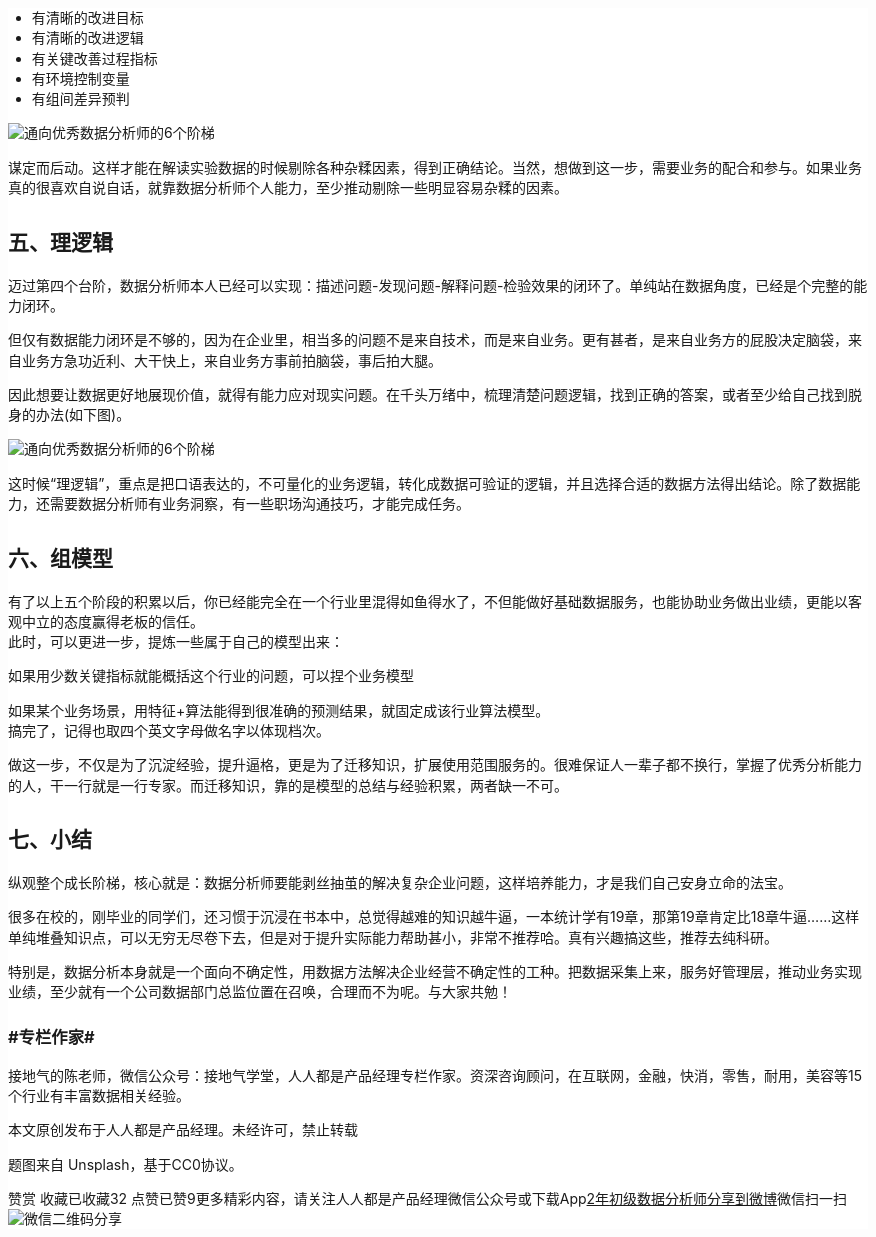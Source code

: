 *   有清晰的改进目标
*   有清晰的改进逻辑
*   有关键改善过程指标
*   有环境控制变量
*   有组间差异预判

![通向优秀数据分析师的6个阶梯](https://image.yunyingpai.com/wp/2022/02/41LdFUNjFBlzTcOYODjA.png)

谋定而后动。这样才能在解读实验数据的时候剔除各种杂糅因素，得到正确结论。当然，想做到这一步，需要业务的配合和参与。如果业务真的很喜欢自说自话，就靠数据分析师个人能力，至少推动剔除一些明显容易杂糅的因素。

## 五、理逻辑

迈过第四个台阶，数据分析师本人已经可以实现：描述问题-发现问题-解释问题-检验效果的闭环了。单纯站在数据角度，已经是个完整的能力闭环。

但仅有数据能力闭环是不够的，因为在企业里，相当多的问题不是来自技术，而是来自业务。更有甚者，是来自业务方的屁股决定脑袋，来自业务方急功近利、大干快上，来自业务方事前拍脑袋，事后拍大腿。

因此想要让数据更好地展现价值，就得有能力应对现实问题。在千头万绪中，梳理清楚问题逻辑，找到正确的答案，或者至少给自己找到脱身的办法(如下图)。

![通向优秀数据分析师的6个阶梯](https://image.yunyingpai.com/wp/2022/02/mS6HU0PcyUdMWY0n5iUd.png)

这时候“理逻辑”，重点是把口语表达的，不可量化的业务逻辑，转化成数据可验证的逻辑，并且选择合适的数据方法得出结论。除了数据能力，还需要数据分析师有业务洞察，有一些职场沟通技巧，才能完成任务。

## 六、组模型

有了以上五个阶段的积累以后，你已经能完全在一个行业里混得如鱼得水了，不但能做好基础数据服务，也能协助业务做出业绩，更能以客观中立的态度赢得老板的信任。  
此时，可以更进一步，提炼一些属于自己的模型出来：

如果用少数关键指标就能概括这个行业的问题，可以捏个业务模型

如果某个业务场景，用特征+算法能得到很准确的预测结果，就固定成该行业算法模型。  
搞完了，记得也取四个英文字母做名字以体现档次。

做这一步，不仅是为了沉淀经验，提升逼格，更是为了迁移知识，扩展使用范围服务的。很难保证人一辈子都不换行，掌握了优秀分析能力的人，干一行就是一行专家。而迁移知识，靠的是模型的总结与经验积累，两者缺一不可。

## 七、小结

纵观整个成长阶梯，核心就是：数据分析师要能剥丝抽茧的解决复杂企业问题，这样培养能力，才是我们自己安身立命的法宝。

很多在校的，刚毕业的同学们，还习惯于沉浸在书本中，总觉得越难的知识越牛逼，一本统计学有19章，那第19章肯定比18章牛逼……这样单纯堆叠知识点，可以无穷无尽卷下去，但是对于提升实际能力帮助甚小，非常不推荐哈。真有兴趣搞这些，推荐去纯科研。

特别是，数据分析本身就是一个面向不确定性，用数据方法解决企业经营不确定性的工种。把数据采集上来，服务好管理层，推动业务实现业绩，至少就有一个公司数据部门总监位置在召唤，合理而不为呢。与大家共勉！

### #专栏作家#

接地气的陈老师，微信公众号：接地气学堂，人人都是产品经理专栏作家。资深咨询顾问，在互联网，金融，快消，零售，耐用，美容等15个行业有丰富数据相关经验。

本文原创发布于人人都是产品经理。未经许可，禁止转载

题图来自 Unsplash，基于CC0协议。

赞赏 收藏已收藏32 点赞已赞9更多精彩内容，请关注人人都是产品经理微信公众号或下载App[2年](https://www.woshipm.com/tag/2%e5%b9%b4)[初级](https://www.woshipm.com/tag/%e5%88%9d%e7%ba%a7)[数据分析师](https://www.woshipm.com/tag/%e6%95%b0%e6%8d%ae%e5%88%86%e6%9e%90%e5%b8%88)[分享到微博](https://service.weibo.com/share/share.php?appkey=2775287854&title=通向优秀数据分析师的6个阶梯&url=https://www.woshipm.com/data-analysis/5318915.html&pic=https://image.yunyingpai.com/wp/2022/02/TzcTRqWBfG17TIMe1UtM.jpg)微信扫一扫![微信二维码](https://api.pwmqr.com/qrcode/create/?url=https://www.woshipm.com/data-analysis/5318915.html)分享